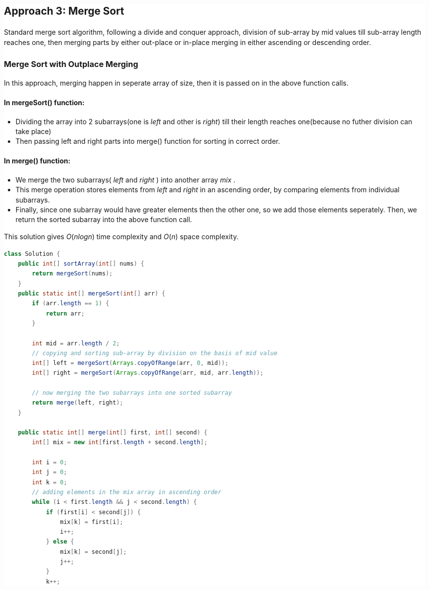 ## Approach 3: Merge Sort

Standard merge sort algorithm, following a divide and conquer approach, division of sub-array by mid values till sub-array length
reaches one, then merging parts by either out-place or in-place merging in either ascending or descending order. 

### Merge Sort with Outplace Merging

In this approach, merging happen in seperate array of size, then it is passed on in the above function calls.

#### In mergeSort() function:
- Dividing the array into 2 subarrays(one is $left$ and other is $right$) till their length reaches one(because no futher division can take place)
- Then passing left and right parts into merge() function for sorting in correct order.

#### In merge() function:
- We merge the two subarrays( $left$ and $right$ ) into another array $mix$ . 
- This merge operation stores elements from  $left$ and $right$ in an ascending order, by comparing elements from individual subarrays. 
- Finally, since one subarray would have greater elements then the other one, so we add those elements seperately. Then, we return the sorted subarray into the above function call.

This solution gives $O(n log n)$ time complexity and $O(n)$ space complexity.

<Tabs>
<TabItem value="java" label="Java">
<SolutionAuthor name="@deepanshu-rawat6"/>

```java
class Solution {
    public int[] sortArray(int[] nums) {
        return mergeSort(nums);
    }
    public static int[] mergeSort(int[] arr) {
        if (arr.length == 1) {
            return arr;
        }

        int mid = arr.length / 2;
        // copying and sorting sub-array by division on the basis of mid value
        int[] left = mergeSort(Arrays.copyOfRange(arr, 0, mid));
        int[] right = mergeSort(Arrays.copyOfRange(arr, mid, arr.length));

        // now merging the two subarrays into one sorted subarray
        return merge(left, right);
    }

    public static int[] merge(int[] first, int[] second) {
        int[] mix = new int[first.length + second.length];

        int i = 0;
        int j = 0;
        int k = 0;
        // adding elements in the mix array in ascending order
        while (i < first.length && j < second.length) {
            if (first[i] < second[j]) {
                mix[k] = first[i];
                i++;    
            } else {
                mix[k] = second[j];
                j++;
            }
            k++;
```